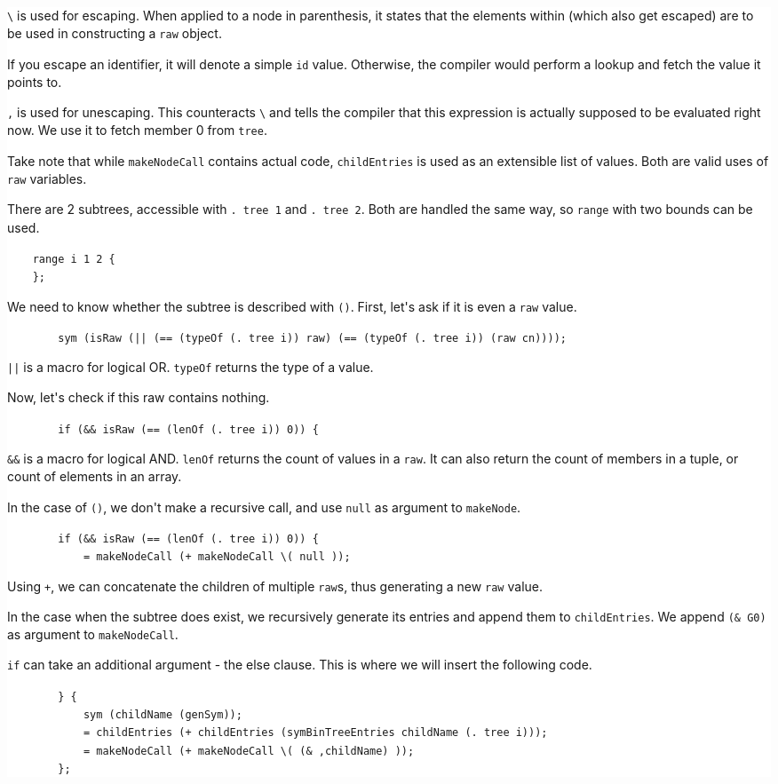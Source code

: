 `\` is used for escaping. When applied to a node in parenthesis, it states that the elements within (which also get escaped) are to be used in constructing a `raw` object.

If you escape an identifier, it will denote a simple `id` value. Otherwise, the compiler would perform a lookup and fetch the value it points to.

`,` is used for unescaping. This counteracts `\` and tells the compiler that this expression is actually supposed to be evaluated right now. We use it to fetch member 0 from `tree`.

Take note that while `makeNodeCall` contains actual code, `childEntries` is used as an extensible list of values. Both are valid uses of `raw` variables.

There are 2 subtrees, accessible with `. tree 1` and `. tree 2`. Both are handled the same way, so `range` with two bounds can be used.

```
    range i 1 2 {
    };
```

We need to know whether the subtree is described with `()`. First, let's ask if it is even a `raw` value.

```
        sym (isRaw (|| (== (typeOf (. tree i)) raw) (== (typeOf (. tree i)) (raw cn))));
```

`||` is a macro for logical OR. `typeOf` returns the type of a value.

Now, let's check if this raw contains nothing.

```
        if (&& isRaw (== (lenOf (. tree i)) 0)) {
```

`&&` is a macro for logical AND. `lenOf` returns the count of values in a `raw`. It can also return the count of members in a tuple, or count of elements in an array.

In the case of `()`, we don't make a recursive call, and use `null` as argument to `makeNode`.

```
        if (&& isRaw (== (lenOf (. tree i)) 0)) {
            = makeNodeCall (+ makeNodeCall \( null ));
```

Using `+`, we can concatenate the children of multiple `raw`s, thus generating a new `raw` value.

In the case when the subtree does exist, we recursively generate its entries and append them to `childEntries`. We append `(& G0)` as argument to `makeNodeCall`.

`if` can take an additional argument - the else clause. This is where we will insert the following code.

```
        } {
            sym (childName (genSym));
            = childEntries (+ childEntries (symBinTreeEntries childName (. tree i)));
            = makeNodeCall (+ makeNodeCall \( (& ,childName) ));
        };
```
